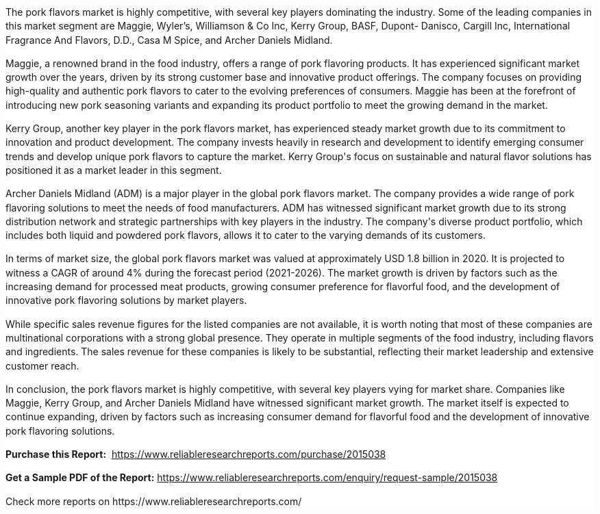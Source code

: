 <p><p>The pork flavors market is highly competitive, with several key players dominating the industry. Some of the leading companies in this market segment are Maggie, Wyler’s, Williamson & Co Inc, Kerry Group, BASF, Dupont- Danisco, Cargill Inc, International Fragrance And Flavors, D.D., Casa M Spice, and Archer Daniels Midland.</p><p>Maggie, a renowned brand in the food industry, offers a range of pork flavoring products. It has experienced significant market growth over the years, driven by its strong customer base and innovative product offerings. The company focuses on providing high-quality and authentic pork flavors to cater to the evolving preferences of consumers. Maggie has been at the forefront of introducing new pork seasoning variants and expanding its product portfolio to meet the growing demand in the market.</p><p>Kerry Group, another key player in the pork flavors market, has experienced steady market growth due to its commitment to innovation and product development. The company invests heavily in research and development to identify emerging consumer trends and develop unique pork flavors to capture the market. Kerry Group's focus on sustainable and natural flavor solutions has positioned it as a market leader in this segment.</p><p>Archer Daniels Midland (ADM) is a major player in the global pork flavors market. The company provides a wide range of pork flavoring solutions to meet the needs of food manufacturers. ADM has witnessed significant market growth due to its strong distribution network and strategic partnerships with key players in the industry. The company's diverse product portfolio, which includes both liquid and powdered pork flavors, allows it to cater to the varying demands of its customers.</p><p>In terms of market size, the global pork flavors market was valued at approximately USD 1.8 billion in 2020. It is projected to witness a CAGR of around 4% during the forecast period (2021-2026). The market growth is driven by factors such as the increasing demand for processed meat products, growing consumer preference for flavorful food, and the development of innovative pork flavoring solutions by market players.</p><p>While specific sales revenue figures for the listed companies are not available, it is worth noting that most of these companies are multinational corporations with a strong global presence. They operate in multiple segments of the food industry, including flavors and ingredients. The sales revenue for these companies is likely to be substantial, reflecting their market leadership and extensive customer reach.</p><p>In conclusion, the pork flavors market is highly competitive, with several key players vying for market share. Companies like Maggie, Kerry Group, and Archer Daniels Midland have witnessed significant market growth. The market itself is expected to continue expanding, driven by factors such as increasing consumer demand for flavorful food and the development of innovative pork flavoring solutions.</p></p>
<p><strong>Purchase this Report:</strong>&nbsp;&nbsp;<a href="https://www.reliableresearchreports.com/purchase/2015038">https://www.reliableresearchreports.com/purchase/2015038</a></p>
<p></p>
<p><strong>Get a Sample PDF of the Report:</strong>&nbsp;<a href="https://www.reliableresearchreports.com/enquiry/request-sample/2015038">https://www.reliableresearchreports.com/enquiry/request-sample/2015038</a></p>
<p>Check more reports on https://www.reliableresearchreports.com/</p>